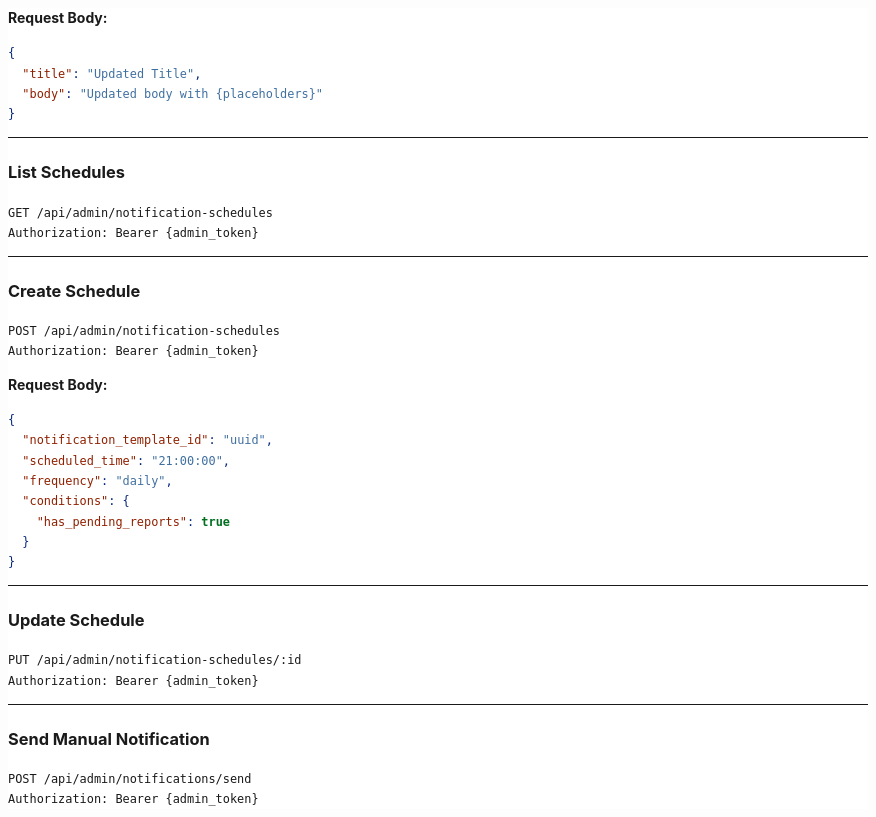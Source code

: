 **Request Body:**
```json
{
  "title": "Updated Title",
  "body": "Updated body with {placeholders}"
}
```

---

### List Schedules

```
GET /api/admin/notification-schedules
Authorization: Bearer {admin_token}
```

---

### Create Schedule

```
POST /api/admin/notification-schedules
Authorization: Bearer {admin_token}
```

**Request Body:**
```json
{
  "notification_template_id": "uuid",
  "scheduled_time": "21:00:00",
  "frequency": "daily",
  "conditions": {
    "has_pending_reports": true
  }
}
```

---

### Update Schedule

```
PUT /api/admin/notification-schedules/:id
Authorization: Bearer {admin_token}
```

---

### Send Manual Notification

```
POST /api/admin/notifications/send
Authorization: Bearer {admin_token}
```
